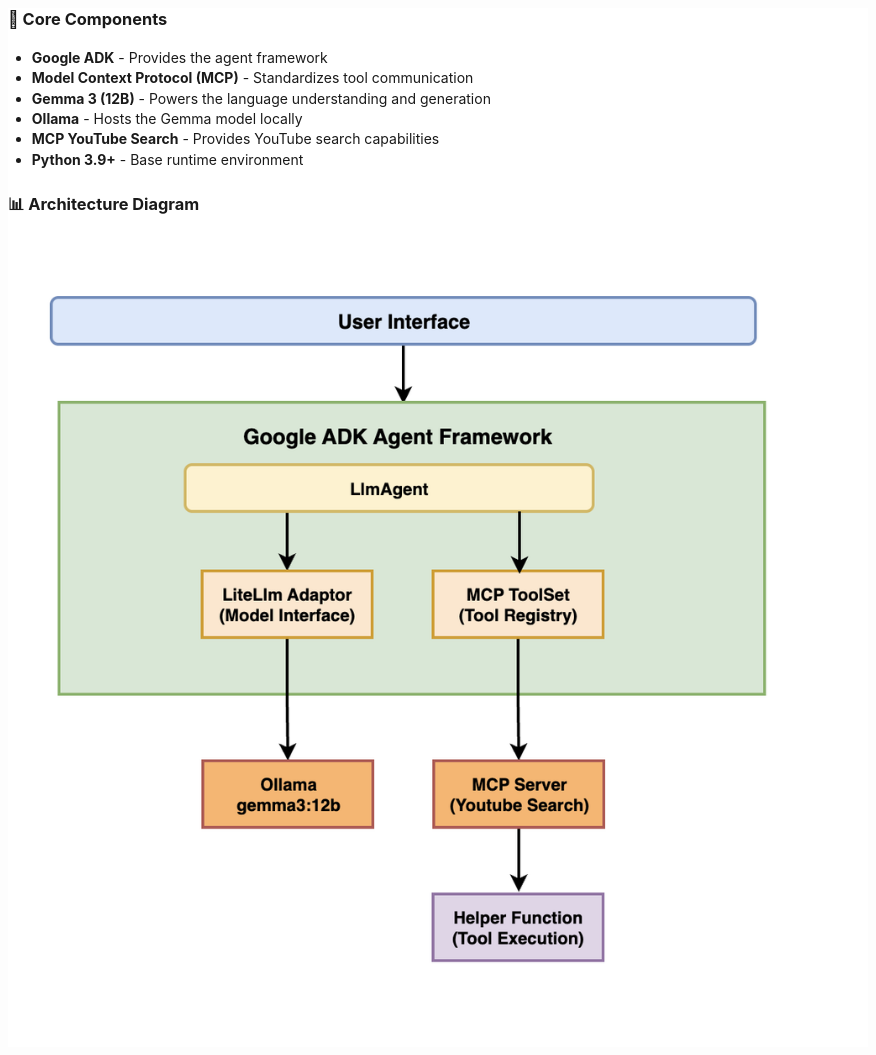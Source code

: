 ### 🧩 Core Components

* **Google ADK** - Provides the agent framework
* **Model Context Protocol (MCP)** - Standardizes tool communication
* **Gemma 3 (12B)** - Powers the language understanding and generation
* **Ollama** - Hosts the Gemma model locally
* **MCP YouTube Search** - Provides YouTube search capabilities
* **Python 3.9+** - Base runtime environment

### 📊 Architecture Diagram

![YouTube Search Assistant Architecture](Images/adk-gemma3-mcp-architecture.png)
